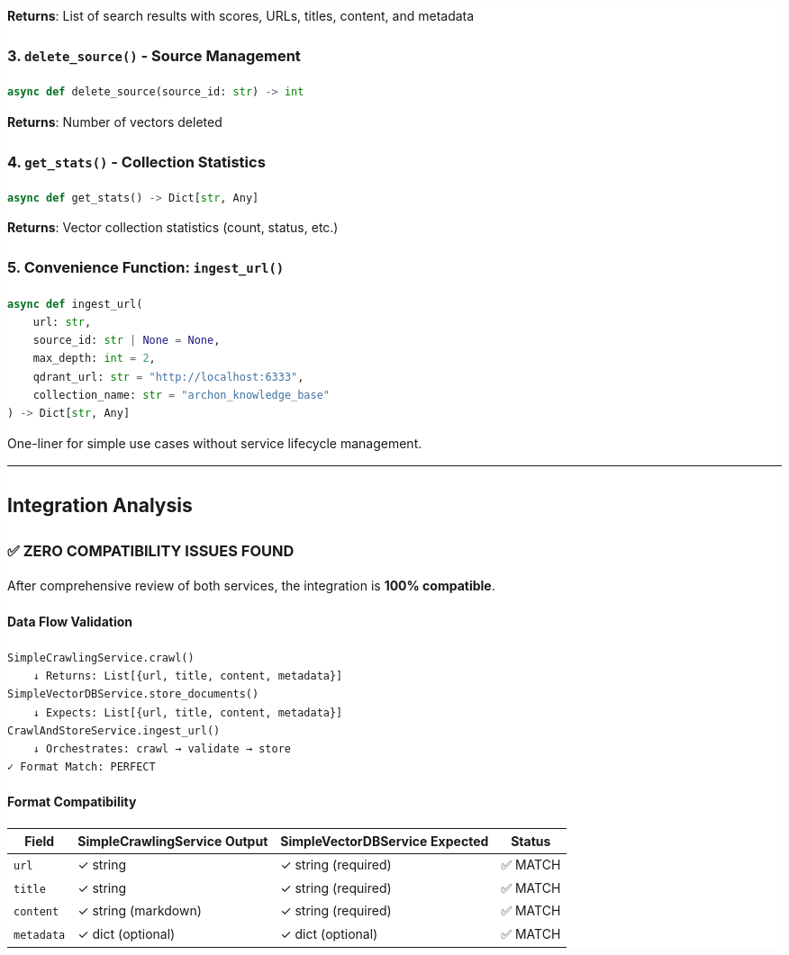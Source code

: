 **Returns**: List of search results with scores, URLs, titles, content, and metadata

### 3. `delete_source()` - Source Management

```python
async def delete_source(source_id: str) -> int
```

**Returns**: Number of vectors deleted

### 4. `get_stats()` - Collection Statistics

```python
async def get_stats() -> Dict[str, Any]
```

**Returns**: Vector collection statistics (count, status, etc.)

### 5. Convenience Function: `ingest_url()`

```python
async def ingest_url(
    url: str,
    source_id: str | None = None,
    max_depth: int = 2,
    qdrant_url: str = "http://localhost:6333",
    collection_name: str = "archon_knowledge_base"
) -> Dict[str, Any]
```

One-liner for simple use cases without service lifecycle management.

---

## Integration Analysis

### ✅ ZERO COMPATIBILITY ISSUES FOUND

After comprehensive review of both services, the integration is **100% compatible**.

#### Data Flow Validation

```
SimpleCrawlingService.crawl()
    ↓ Returns: List[{url, title, content, metadata}]
SimpleVectorDBService.store_documents()
    ↓ Expects: List[{url, title, content, metadata}]
CrawlAndStoreService.ingest_url()
    ↓ Orchestrates: crawl → validate → store
✓ Format Match: PERFECT
```

#### Format Compatibility

| Field | SimpleCrawlingService Output | SimpleVectorDBService Expected | Status |
|-------|------------------------------|--------------------------------|--------|
| `url` | ✓ string | ✓ string (required) | ✅ MATCH |
| `title` | ✓ string | ✓ string (required) | ✅ MATCH |
| `content` | ✓ string (markdown) | ✓ string (required) | ✅ MATCH |
| `metadata` | ✓ dict (optional) | ✓ dict (optional) | ✅ MATCH |
